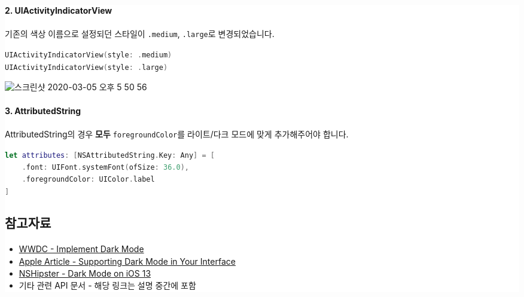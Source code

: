#### 2. UIActivityIndicatorView

기존의 색상 이름으로 설정되던 스타일이 `.medium`, `.large`로 변경되었습니다.

```swift
UIActivityIndicatorView(style: .medium)
UIActivityIndicatorView(style: .large)
```

![스크린샷 2020-03-05 오후 5 50 56](https://media.oss.navercorp.com/user/10153/files/e1735d80-5f09-11ea-8c65-cb66b351fc67)

#### 3. AttributedString

AttributedString의 경우 **모두** `foregroundColor`를 라이트/다크 모드에 맞게 추가해주어야 합니다.

```swift
let attributes: [NSAttributedString.Key: Any] = [
    .font: UIFont.systemFont(ofSize: 36.0),
    .foregroundColor: UIColor.label
]
```

## 참고자료

- [WWDC - Implement Dark Mode](https://developer.apple.com/videos/play/wwdc2019/214/)
- [Apple Article - Supporting Dark Mode in Your Interface](https://developer.apple.com/documentation/xcode/supporting_dark_mode_in_your_interface)
- [NSHipster - Dark Mode on iOS 13](https://nshipster.com/dark-mode/)
- 기타 관련 API 문서 - 해당 링크는 설명 중간에 포함
